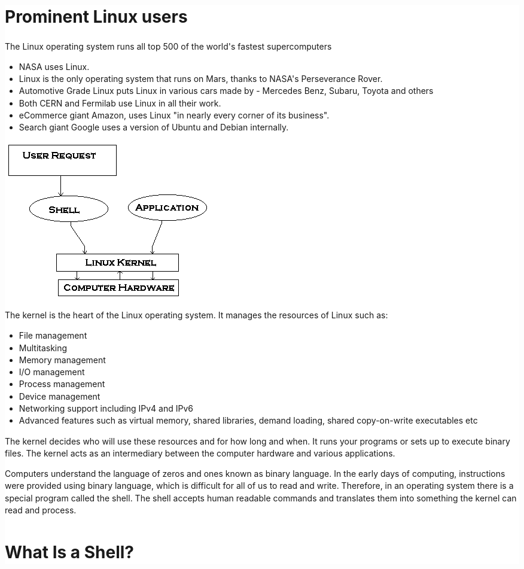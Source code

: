 # Prominent Linux users

The Linux operating system runs all top 500 of the world's fastest supercomputers

- NASA uses Linux.
- Linux is the only operating system that runs on Mars, thanks to NASA's Perseverance Rover.
- Automotive Grade Linux puts Linux in various cars made by - Mercedes Benz, Subaru, Toyota and others
- Both CERN and Fermilab use Linux in all their work.
- eCommerce giant Amazon, uses Linux "in nearly every corner of its business".
- Search giant Google uses a version of Ubuntu and Debian internally.

<img src= './linux.gif' />

The kernel is the heart of the Linux operating system. It manages the resources of Linux such as:

- File management
- Multitasking
- Memory management
- I/O management
- Process management
- Device management
- Networking support including IPv4 and IPv6
- Advanced features such as virtual memory, shared libraries, demand loading, shared copy-on-write executables etc

The kernel decides who will use these resources and for how long and when. It runs your programs or sets up to execute binary files. The kernel acts as an intermediary between the computer hardware and various applications.

Computers understand the language of zeros and ones known as binary language. In the early days of computing, instructions were provided using binary language, which is difficult for all of us to read and write. Therefore, in an operating system there is a special program called the shell. The shell accepts human readable commands and translates them into something the kernel can read and process.

# What Is a Shell?
